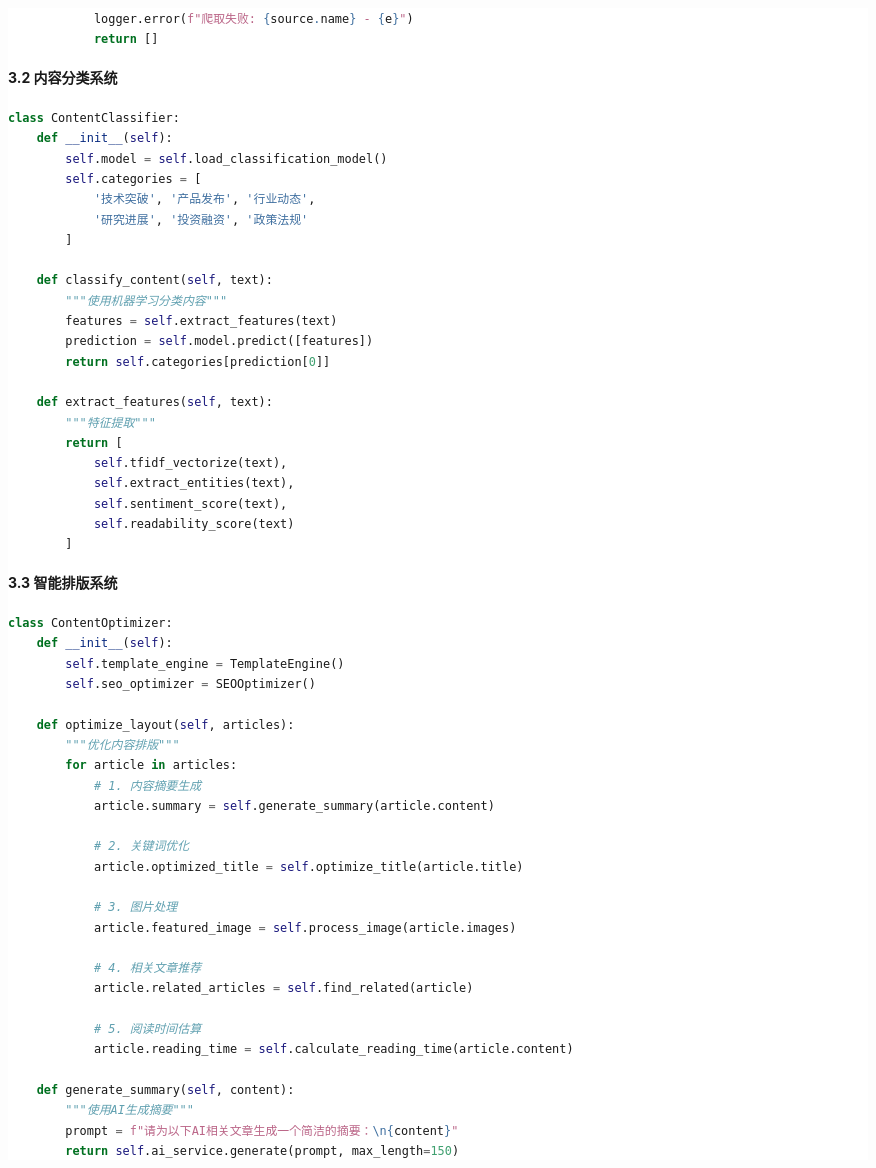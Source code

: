 ```python
            logger.error(f"爬取失败: {source.name} - {e}")
            return []
```

#### 3.2 内容分类系统
```python
class ContentClassifier:
    def __init__(self):
        self.model = self.load_classification_model()
        self.categories = [
            '技术突破', '产品发布', '行业动态', 
            '研究进展', '投资融资', '政策法规'
        ]
    
    def classify_content(self, text):
        """使用机器学习分类内容"""
        features = self.extract_features(text)
        prediction = self.model.predict([features])
        return self.categories[prediction[0]]
    
    def extract_features(self, text):
        """特征提取"""
        return [
            self.tfidf_vectorize(text),
            self.extract_entities(text),
            self.sentiment_score(text),
            self.readability_score(text)
        ]
```

#### 3.3 智能排版系统
```python
class ContentOptimizer:
    def __init__(self):
        self.template_engine = TemplateEngine()
        self.seo_optimizer = SEOOptimizer()
    
    def optimize_layout(self, articles):
        """优化内容排版"""
        for article in articles:
            # 1. 内容摘要生成
            article.summary = self.generate_summary(article.content)
            
            # 2. 关键词优化
            article.optimized_title = self.optimize_title(article.title)
            
            # 3. 图片处理
            article.featured_image = self.process_image(article.images)
            
            # 4. 相关文章推荐
            article.related_articles = self.find_related(article)
            
            # 5. 阅读时间估算
            article.reading_time = self.calculate_reading_time(article.content)
    
    def generate_summary(self, content):
        """使用AI生成摘要"""
        prompt = f"请为以下AI相关文章生成一个简洁的摘要：\n{content}"
        return self.ai_service.generate(prompt, max_length=150)
```
